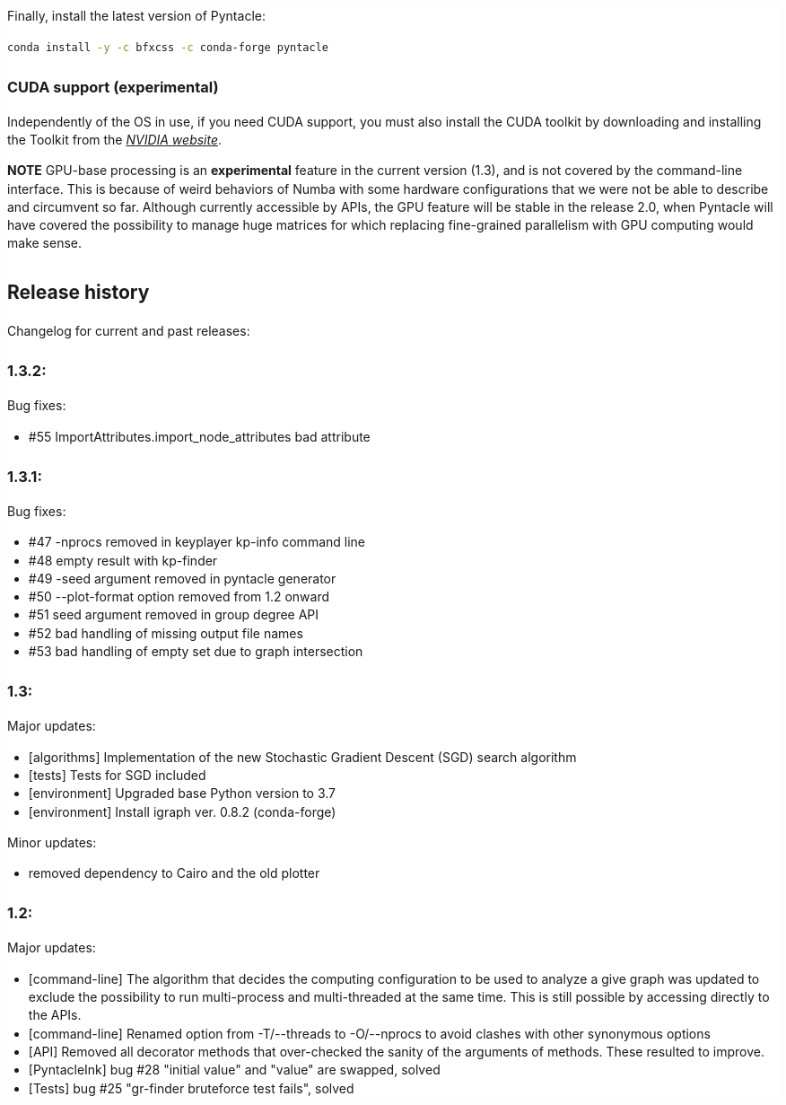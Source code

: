 Finally, install the latest version of Pyntacle:

```bash
conda install -y -c bfxcss -c conda-forge pyntacle
```

### CUDA support (experimental)

Independently of the OS in use, if you need CUDA support, you must
also install the CUDA toolkit by downloading and installing the Toolkit from the
[_NVIDIA website_](https://developer.nvidia.com/cuda-toolkit).

**NOTE** GPU-base processing is an **experimental** feature in the current version (1.3), and is not covered by the command-line interface. This is because of weird behaviors of Numba with some hardware configurations that we were not be able to describe and circumvent so far. Although currently accessible by APIs, the GPU feature will be stable in the release 2.0, when Pyntacle will have covered the possibility to manage huge matrices for which replacing fine-grained parallelism with GPU computing would make sense.



## Release history

Changelog for current and past releases:

### 1.3.2:
Bug fixes:
- \#55 ImportAttributes.import_node_attributes bad attribute

### 1.3.1:
Bug fixes:
- \#47 -nprocs removed in keyplayer kp-info command line
- \#48 empty result with kp-finder
- \#49 -seed argument removed in pyntacle generator
- \#50 --plot-format option removed from 1.2 onward
- \#51 seed argument removed in group degree API
- \#52 bad handling of missing output file names
- \#53 bad handling of empty set due to graph intersection

### 1.3:
Major updates:
- [algorithms] Implementation of the new Stochastic Gradient Descent (SGD) search algorithm
- [tests] Tests for SGD included
- [environment] Upgraded base Python version to 3.7
- [environment] Install igraph ver. 0.8.2 (conda-forge)

Minor updates:
- removed dependency to Cairo and the old plotter

### 1.2:
Major updates:
- [command-line] The algorithm that decides the computing configuration to be used to analyze a give graph was updated to exclude the possibility to run multi-process and multi-threaded at the same time. This is still possible by accessing directly to the APIs.
- [command-line] Renamed option from -T/--threads to -O/--nprocs to avoid clashes with other synonymous options
- [API] Removed all decorator methods that over-checked the sanity of the arguments of methods. These resulted to improve.
- [PyntacleInk] bug #28 "initial value" and "value" are swapped, solved
- [Tests] bug #25 "gr-finder bruteforce test fails", solved
